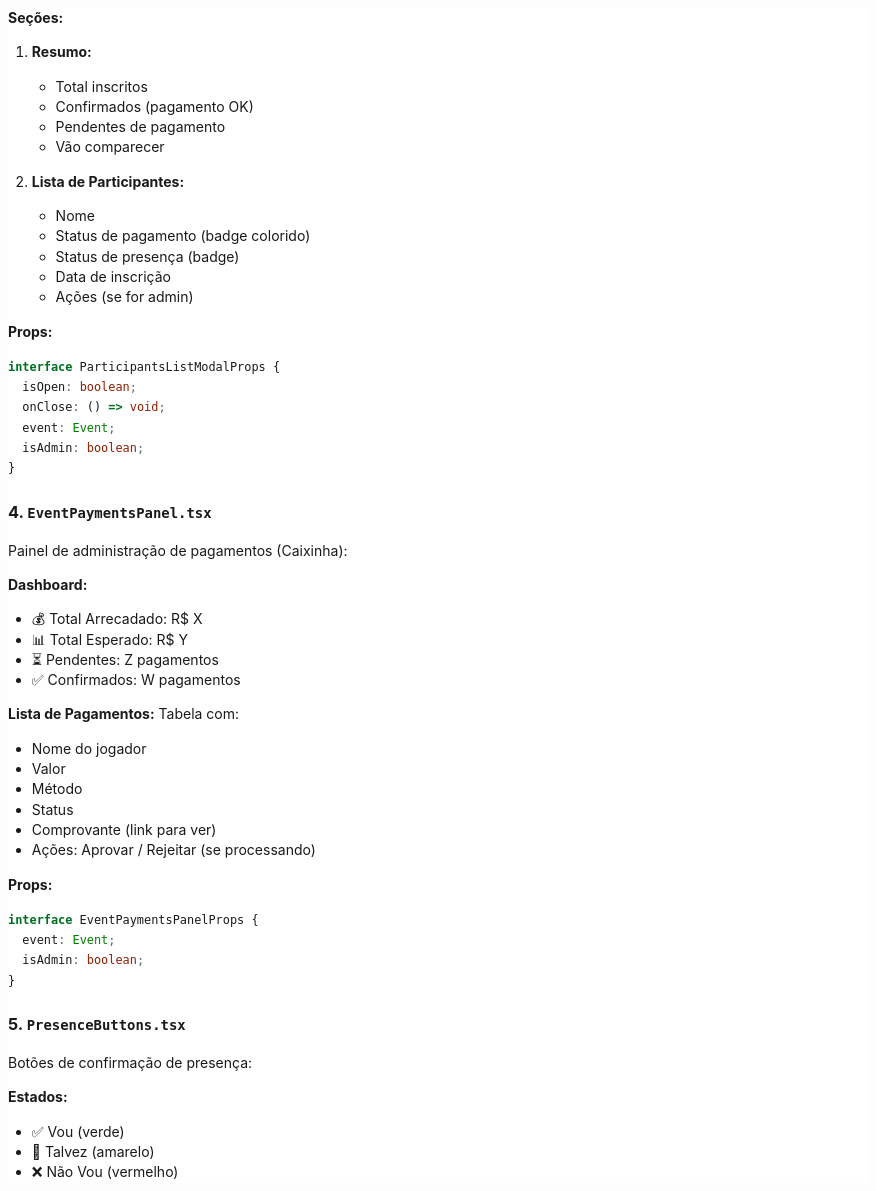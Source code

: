 **Seções:**
1. **Resumo:**
   - Total inscritos
   - Confirmados (pagamento OK)
   - Pendentes de pagamento
   - Vão comparecer

2. **Lista de Participantes:**
   - Nome
   - Status de pagamento (badge colorido)
   - Status de presença (badge)
   - Data de inscrição
   - Ações (se for admin)

**Props:**
```typescript
interface ParticipantsListModalProps {
  isOpen: boolean;
  onClose: () => void;
  event: Event;
  isAdmin: boolean;
}
```

### 4. `EventPaymentsPanel.tsx`
Painel de administração de pagamentos (Caixinha):

**Dashboard:**
- 💰 Total Arrecadado: R$ X
- 📊 Total Esperado: R$ Y
- ⏳ Pendentes: Z pagamentos
- ✅ Confirmados: W pagamentos

**Lista de Pagamentos:**
Tabela com:
- Nome do jogador
- Valor
- Método
- Status
- Comprovante (link para ver)
- Ações: Aprovar / Rejeitar (se processando)

**Props:**
```typescript
interface EventPaymentsPanelProps {
  event: Event;
  isAdmin: boolean;
}
```

### 5. `PresenceButtons.tsx`
Botões de confirmação de presença:

**Estados:**
- ✅ Vou (verde)
- 🤔 Talvez (amarelo)
- ❌ Não Vou (vermelho)
